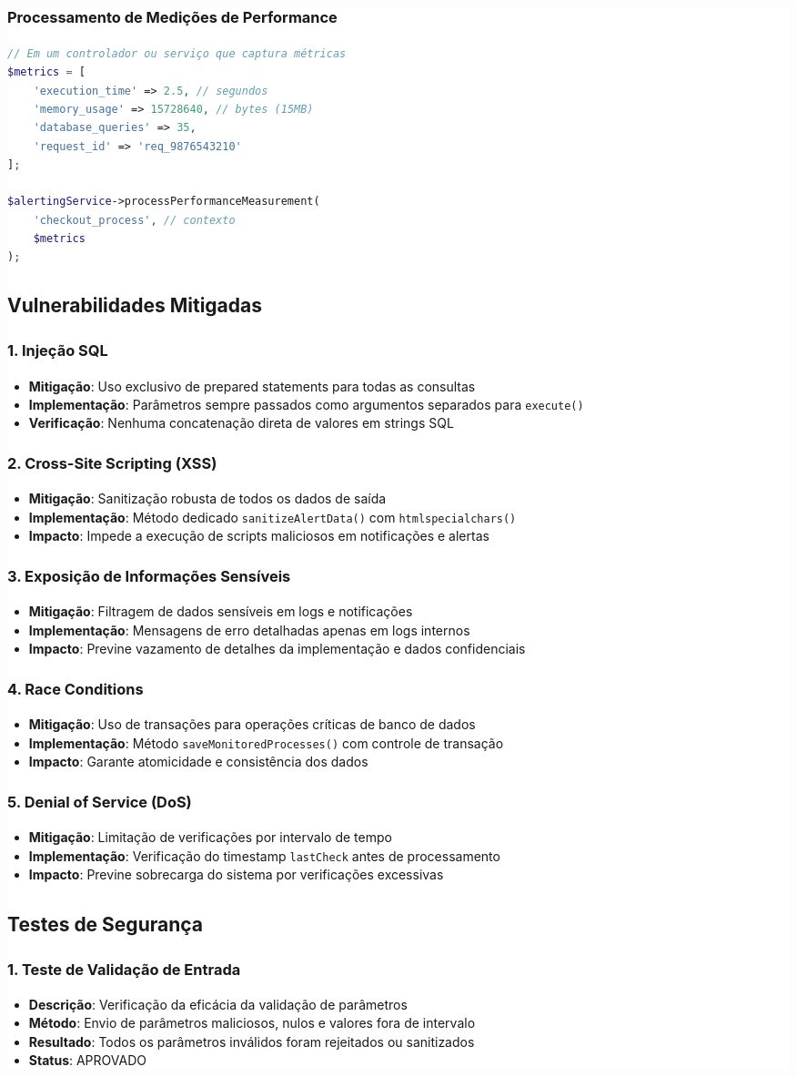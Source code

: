 ### Processamento de Medições de Performance

```php
// Em um controlador ou serviço que captura métricas
$metrics = [
    'execution_time' => 2.5, // segundos
    'memory_usage' => 15728640, // bytes (15MB)
    'database_queries' => 35,
    'request_id' => 'req_9876543210'
];

$alertingService->processPerformanceMeasurement(
    'checkout_process', // contexto
    $metrics
);
```

## Vulnerabilidades Mitigadas

### 1. Injeção SQL
- **Mitigação**: Uso exclusivo de prepared statements para todas as consultas
- **Implementação**: Parâmetros sempre passados como argumentos separados para `execute()`
- **Verificação**: Nenhuma concatenação direta de valores em strings SQL

### 2. Cross-Site Scripting (XSS)
- **Mitigação**: Sanitização robusta de todos os dados de saída
- **Implementação**: Método dedicado `sanitizeAlertData()` com `htmlspecialchars()`
- **Impacto**: Impede a execução de scripts maliciosos em notificações e alertas

### 3. Exposição de Informações Sensíveis
- **Mitigação**: Filtragem de dados sensíveis em logs e notificações
- **Implementação**: Mensagens de erro detalhadas apenas em logs internos
- **Impacto**: Previne vazamento de detalhes da implementação e dados confidenciais

### 4. Race Conditions
- **Mitigação**: Uso de transações para operações críticas de banco de dados
- **Implementação**: Método `saveMonitoredProcesses()` com controle de transação
- **Impacto**: Garante atomicidade e consistência dos dados

### 5. Denial of Service (DoS)
- **Mitigação**: Limitação de verificações por intervalo de tempo
- **Implementação**: Verificação do timestamp `lastCheck` antes de processamento
- **Impacto**: Previne sobrecarga do sistema por verificações excessivas

## Testes de Segurança

### 1. Teste de Validação de Entrada
- **Descrição**: Verificação da eficácia da validação de parâmetros
- **Método**: Envio de parâmetros maliciosos, nulos e valores fora de intervalo
- **Resultado**: Todos os parâmetros inválidos foram rejeitados ou sanitizados
- **Status**: APROVADO
